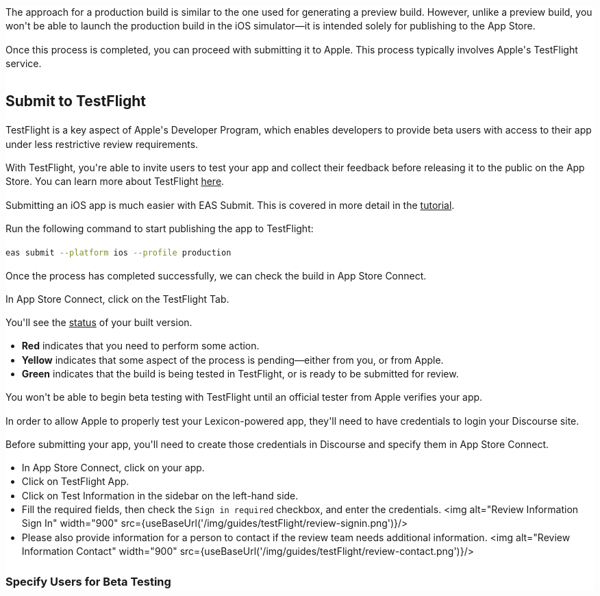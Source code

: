 The approach for a production build is similar to the one used for generating a preview build. However, unlike a preview build, you won't be able to launch the production build in the iOS simulator—it is intended solely for publishing to the App Store.

Once this process is completed, you can proceed with submitting it to Apple. This process typically involves Apple's TestFlight service.

## Submit to TestFlight

TestFlight is a key aspect of Apple's Developer Program, which enables developers to provide beta users with access to their app under less restrictive review requirements.

With TestFlight, you're able to invite users to test your app and collect their feedback before releasing it to the public on the App Store. You can learn more about TestFlight [here](https://developer.apple.com/testflight/).

Submitting an iOS app is much easier with EAS Submit. This is covered in more detail in the [tutorial](tutorial/publishing).

Run the following command to start publishing the app to TestFlight:

```bash
eas submit --platform ios --profile production
```

Once the process has completed successfully, we can check the build in App Store Connect.

In App Store Connect, click on the TestFlight Tab.

You'll see the [status](https://help.apple.com/app-store-connect/#/dev3d6869aff) of your built version.

- **Red** indicates that you need to perform some action.
- **Yellow** indicates that some aspect of the process is pending—either from you, or from Apple.
- **Green** indicates that the build is being tested in TestFlight, or is ready to be submitted for review.

You won't be able to begin beta testing with TestFlight until an official tester from Apple verifies your app.

In order to allow Apple to properly test your Lexicon-powered app, they'll need to have credentials to login your Discourse site.

Before submitting your app, you'll need to create those credentials in Discourse and specify them in App Store Connect.

- In App Store Connect, click on your app.
- Click on TestFlight App.
- Click on Test Information in the sidebar on the left-hand side.
- Fill the required fields, then check the `Sign in required` checkbox, and enter the credentials.
  <img alt="Review Information Sign In" width="900" src={useBaseUrl('/img/guides/testFlight/review-signin.png')}/>
- Please also provide information for a person to contact if the review team needs additional information.
  <img alt="Review Information Contact" width="900" src={useBaseUrl('/img/guides/testFlight/review-contact.png')}/>

### Specify Users for Beta Testing
